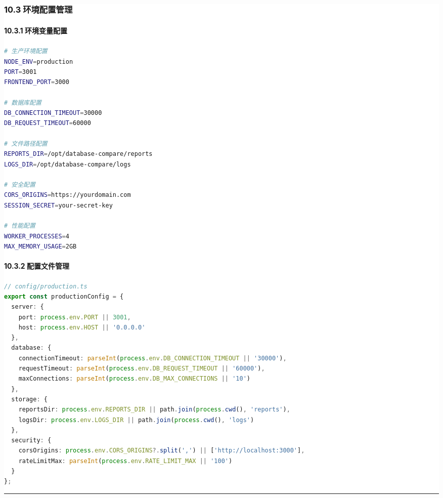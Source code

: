 ### 10.3 环境配置管理

#### 10.3.1 环境变量配置

```bash
# 生产环境配置
NODE_ENV=production
PORT=3001
FRONTEND_PORT=3000

# 数据库配置
DB_CONNECTION_TIMEOUT=30000
DB_REQUEST_TIMEOUT=60000

# 文件路径配置
REPORTS_DIR=/opt/database-compare/reports
LOGS_DIR=/opt/database-compare/logs

# 安全配置
CORS_ORIGINS=https://yourdomain.com
SESSION_SECRET=your-secret-key

# 性能配置
WORKER_PROCESSES=4
MAX_MEMORY_USAGE=2GB
```

#### 10.3.2 配置文件管理

```typescript
// config/production.ts
export const productionConfig = {
  server: {
    port: process.env.PORT || 3001,
    host: process.env.HOST || '0.0.0.0'
  },
  database: {
    connectionTimeout: parseInt(process.env.DB_CONNECTION_TIMEOUT || '30000'),
    requestTimeout: parseInt(process.env.DB_REQUEST_TIMEOUT || '60000'),
    maxConnections: parseInt(process.env.DB_MAX_CONNECTIONS || '10')
  },
  storage: {
    reportsDir: process.env.REPORTS_DIR || path.join(process.cwd(), 'reports'),
    logsDir: process.env.LOGS_DIR || path.join(process.cwd(), 'logs')
  },
  security: {
    corsOrigins: process.env.CORS_ORIGINS?.split(',') || ['http://localhost:3000'],
    rateLimitMax: parseInt(process.env.RATE_LIMIT_MAX || '100')
  }
};
```

---
